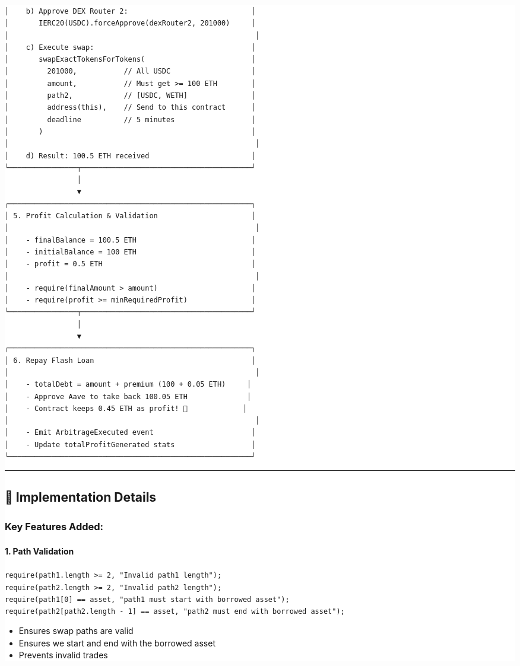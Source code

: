 ```
│    b) Approve DEX Router 2:                             │
│       IERC20(USDC).forceApprove(dexRouter2, 201000)     │
│                                                          │
│    c) Execute swap:                                     │
│       swapExactTokensForTokens(                         │
│         201000,           // All USDC                   │
│         amount,           // Must get >= 100 ETH        │
│         path2,            // [USDC, WETH]               │
│         address(this),    // Send to this contract      │
│         deadline          // 5 minutes                  │
│       )                                                 │
│                                                          │
│    d) Result: 100.5 ETH received                        │
└────────────────┬────────────────────────────────────────┘
                 │
                 ▼
┌─────────────────────────────────────────────────────────┐
│ 5. Profit Calculation & Validation                      │
│                                                          │
│    - finalBalance = 100.5 ETH                           │
│    - initialBalance = 100 ETH                           │
│    - profit = 0.5 ETH                                   │
│                                                          │
│    - require(finalAmount > amount)                      │
│    - require(profit >= minRequiredProfit)               │
└────────────────┬────────────────────────────────────────┘
                 │
                 ▼
┌─────────────────────────────────────────────────────────┐
│ 6. Repay Flash Loan                                     │
│                                                          │
│    - totalDebt = amount + premium (100 + 0.05 ETH)     │
│    - Approve Aave to take back 100.05 ETH              │
│    - Contract keeps 0.45 ETH as profit! 🎉             │
│                                                          │
│    - Emit ArbitrageExecuted event                       │
│    - Update totalProfitGenerated stats                  │
└─────────────────────────────────────────────────────────┘
```

---

## 📝 Implementation Details

### **Key Features Added:**

#### 1. **Path Validation**
```solidity
require(path1.length >= 2, "Invalid path1 length");
require(path2.length >= 2, "Invalid path2 length");
require(path1[0] == asset, "path1 must start with borrowed asset");
require(path2[path2.length - 1] == asset, "path2 must end with borrowed asset");
```
- Ensures swap paths are valid
- Ensures we start and end with the borrowed asset
- Prevents invalid trades
